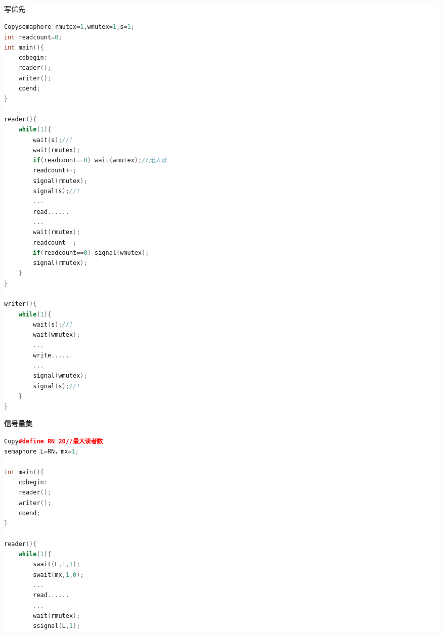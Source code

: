 写优先

```C++
Copysemaphore rmutex=1,wmutex=1,s=1;
int readcount=0;
int main(){
    cobegin:
    reader();
    writer();
    coend;
}

reader(){
    while(1){
        wait(s);//!
        wait(rmutex);
        if(readcount==0) wait(wmutex);//无人读
        readcount++;
        signal(rmutex);
        signal(s);//!
        ...
        read......
        ...
        wait(rmutex);
        readcount--;
        if(readcount==0) signal(wmutex);
        signal(rmutex);
    }
}

writer(){
    while(1){
        wait(s);//!
        wait(wmutex);
        ...
        write......
        ...
        signal(wmutex);
        signal(s);//!
    }
}
```

**信号量集**

```C++
Copy#define RN 20//最大读者数
semaphore L=RN，mx=1;

int main(){
    cobegin:
    reader();
    writer();
    coend;
}

reader(){
    while(1){
		swait(L,1,1);
        swait(mx,1,0);
        ...
        read......
        ...
        wait(rmutex);
        ssignal(L,1);
```